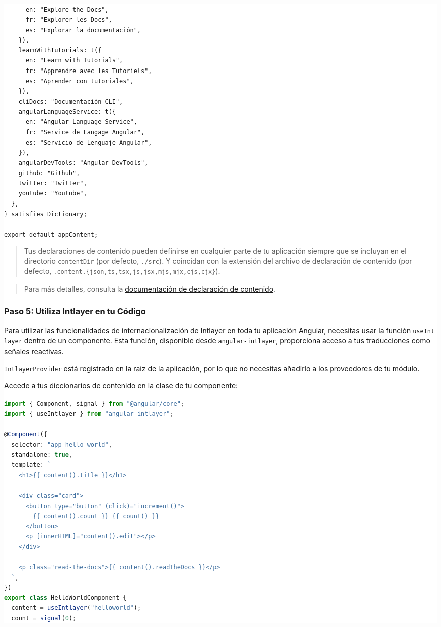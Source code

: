 ```tsx fileName="src/app/app.content.ts" contentDeclarationFormat="typescript"
      en: "Explore the Docs",
      fr: "Explorer les Docs",
      es: "Explorar la documentación",
    }),
    learnWithTutorials: t({
      en: "Learn with Tutorials",
      fr: "Apprendre avec les Tutoriels",
      es: "Aprender con tutoriales",
    }),
    cliDocs: "Documentación CLI",
    angularLanguageService: t({
      en: "Angular Language Service",
      fr: "Service de Langage Angular",
      es: "Servicio de Lenguaje Angular",
    }),
    angularDevTools: "Angular DevTools",
    github: "Github",
    twitter: "Twitter",
    youtube: "Youtube",
  },
} satisfies Dictionary;

export default appContent;
```

> Tus declaraciones de contenido pueden definirse en cualquier parte de tu aplicación siempre que se incluyan en el directorio `contentDir` (por defecto, `./src`). Y coincidan con la extensión del archivo de declaración de contenido (por defecto, `.content.{json,ts,tsx,js,jsx,mjs,mjx,cjs,cjx}`).

> Para más detalles, consulta la [documentación de declaración de contenido](https://github.com/aymericzip/intlayer/blob/main/docs/docs/es/dictionary/get_started.md).

### Paso 5: Utiliza Intlayer en tu Código

Para utilizar las funcionalidades de internacionalización de Intlayer en toda tu aplicación Angular, necesitas usar la función `useIntlayer` dentro de un componente. Esta función, disponible desde `angular-intlayer`, proporciona acceso a tus traducciones como señales reactivas.

`IntlayerProvider` está registrado en la raíz de la aplicación, por lo que no necesitas añadirlo a los proveedores de tu módulo.

Accede a tus diccionarios de contenido en la clase de tu componente:

```typescript fileName="src/app/hello-world.component.ts"
import { Component, signal } from "@angular/core";
import { useIntlayer } from "angular-intlayer";

@Component({
  selector: "app-hello-world",
  standalone: true,
  template: `
    <h1>{{ content().title }}</h1>

    <div class="card">
      <button type="button" (click)="increment()">
        {{ content().count }} {{ count() }}
      </button>
      <p [innerHTML]="content().edit"></p>
    </div>

    <p class="read-the-docs">{{ content().readTheDocs }}</p>
  `,
})
export class HelloWorldComponent {
  content = useIntlayer("helloworld");
  count = signal(0);
```
